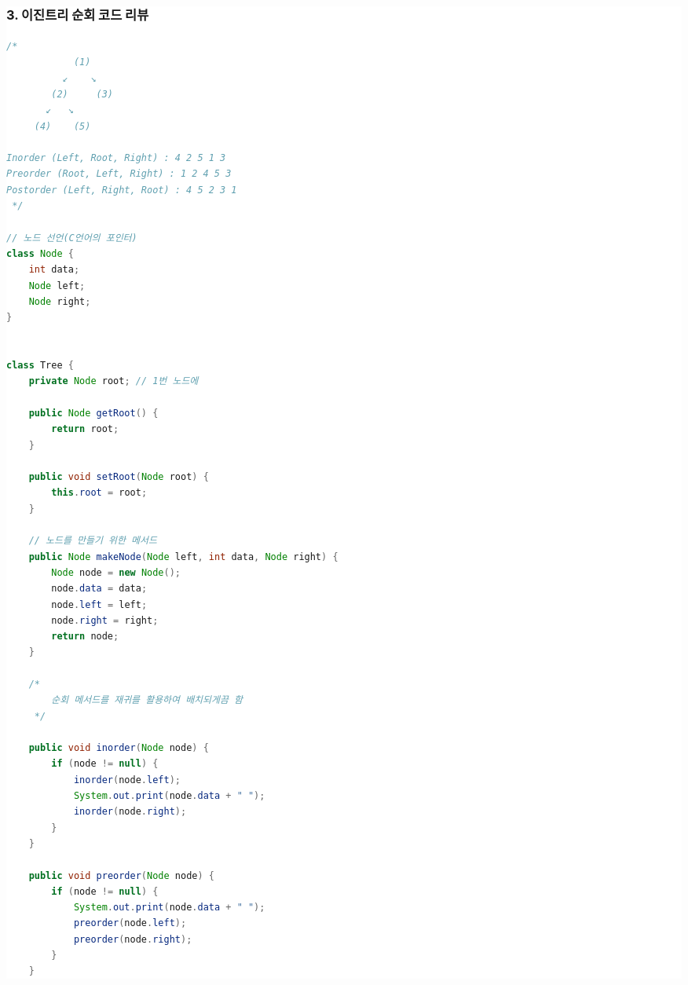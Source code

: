 

### **3. 이진트리 순회 코드 리뷰**

```java
/*
            (1)
          ↙    ↘
        (2)     (3)
       ↙   ↘
     (4)    (5)

Inorder (Left, Root, Right) : 4 2 5 1 3
Preorder (Root, Left, Right) : 1 2 4 5 3
Postorder (Left, Right, Root) : 4 5 2 3 1
 */

// 노드 선언(C언어의 포인터)
class Node {
    int data;
    Node left;
    Node right;
}


class Tree {
    private Node root; // 1번 노드에

    public Node getRoot() {
        return root;
    }

    public void setRoot(Node root) {
        this.root = root;
    }

    // 노드를 만들기 위한 메서드
    public Node makeNode(Node left, int data, Node right) {
        Node node = new Node();
        node.data = data;
        node.left = left;
        node.right = right;
        return node;
    }

    /*
        순회 메서드를 재귀를 활용하여 배치되게끔 함
     */

    public void inorder(Node node) {
        if (node != null) {
            inorder(node.left);
            System.out.print(node.data + " ");
            inorder(node.right);
        }
    }

    public void preorder(Node node) {
        if (node != null) {
            System.out.print(node.data + " ");
            preorder(node.left);
            preorder(node.right);
        }
    }
```